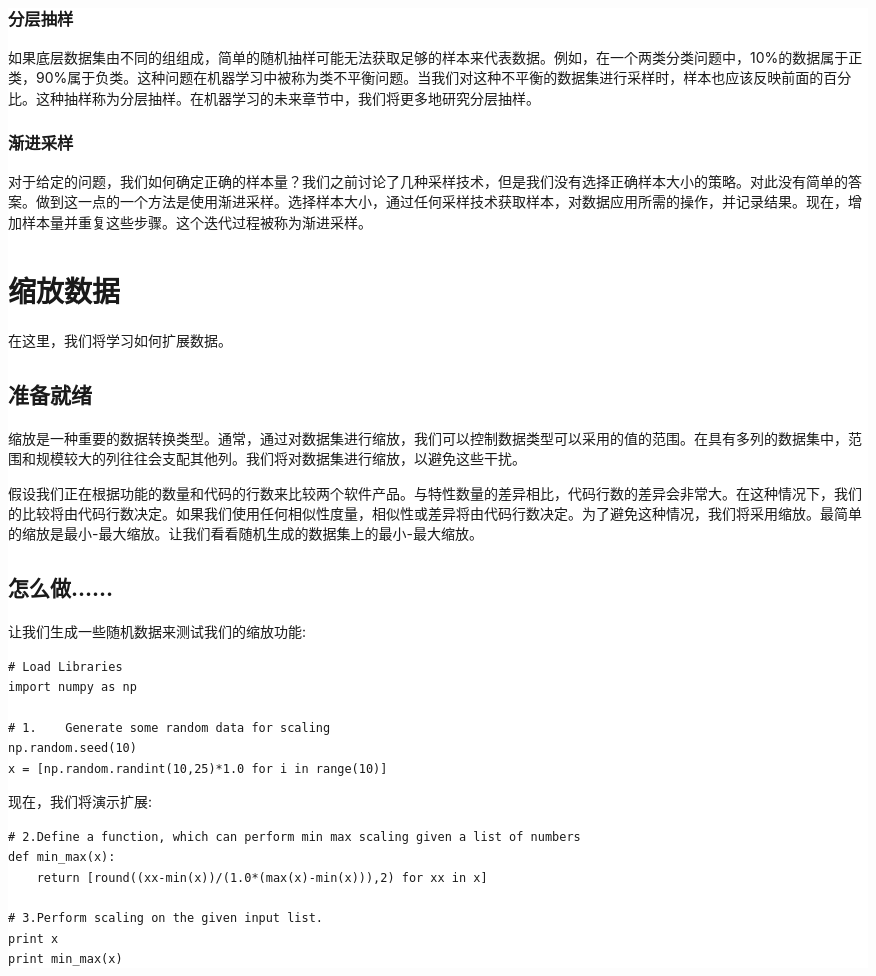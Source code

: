 ### 分层抽样

如果底层数据集由不同的组组成，简单的随机抽样可能无法获取足够的样本来代表数据。例如，在一个两类分类问题中，10%的数据属于正类，90%属于负类。这种问题在机器学习中被称为类不平衡问题。当我们对这种不平衡的数据集进行采样时，样本也应该反映前面的百分比。这种抽样称为分层抽样。在机器学习的未来章节中，我们将更多地研究分层抽样。

### 渐进采样

对于给定的问题，我们如何确定正确的样本量？我们之前讨论了几种采样技术，但是我们没有选择正确样本大小的策略。对此没有简单的答案。做到这一点的一个方法是使用渐进采样。选择样本大小，通过任何采样技术获取样本，对数据应用所需的操作，并记录结果。现在，增加样本量并重复这些步骤。这个迭代过程被称为渐进采样。

<title>Scaling the data</title>   <link href="../stylesheet.css" rel="stylesheet" type="text/css"> <link href="../page_styles.css" rel="stylesheet" type="text/css">

# 缩放数据

在这里，我们将学习如何扩展数据。

<title>Scaling the data</title>   <link href="../stylesheet.css" rel="stylesheet" type="text/css"> <link href="../page_styles.css" rel="stylesheet" type="text/css">

## 准备就绪

缩放是一种重要的数据转换类型。通常，通过对数据集进行缩放，我们可以控制数据类型可以采用的值的范围。在具有多列的数据集中，范围和规模较大的列往往会支配其他列。我们将对数据集进行缩放，以避免这些干扰。

假设我们正在根据功能的数量和代码的行数来比较两个软件产品。与特性数量的差异相比，代码行数的差异会非常大。在这种情况下，我们的比较将由代码行数决定。如果我们使用任何相似性度量，相似性或差异将由代码行数决定。为了避免这种情况，我们将采用缩放。最简单的缩放是最小-最大缩放。让我们看看随机生成的数据集上的最小-最大缩放。

<title>Scaling the data</title>   <link href="../stylesheet.css" rel="stylesheet" type="text/css"> <link href="../page_styles.css" rel="stylesheet" type="text/css">

## 怎么做……

让我们生成一些随机数据来测试我们的缩放功能:

```
# Load Libraries
import numpy as np

# 1.	Generate some random data for scaling
np.random.seed(10)
x = [np.random.randint(10,25)*1.0 for i in range(10)]
```

现在，我们将演示扩展:

```
# 2.Define a function, which can perform min max scaling given a list of numbers
def min_max(x):
    return [round((xx-min(x))/(1.0*(max(x)-min(x))),2) for xx in x]

# 3.Perform scaling on the given input list.    
print x 
print min_max(x)    
```

